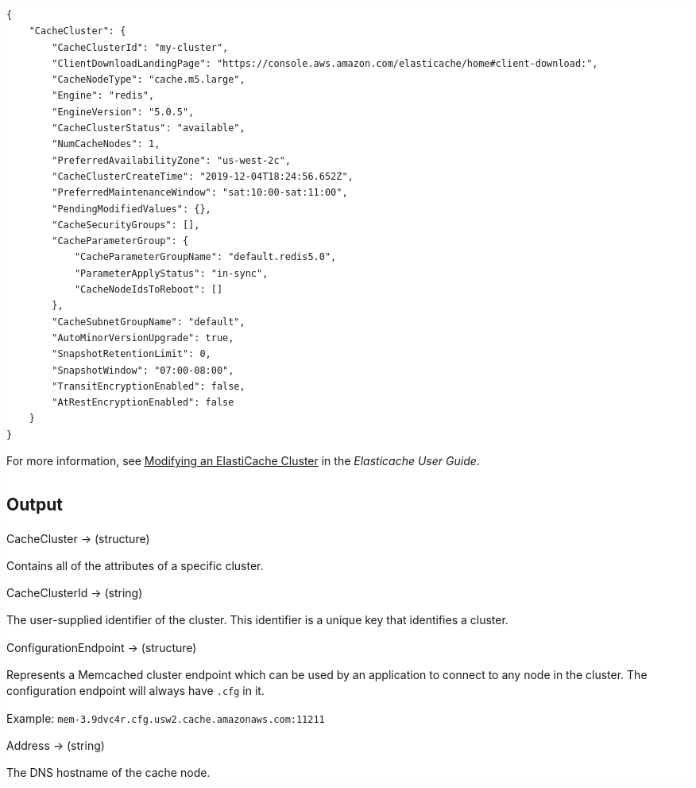 ```
{
    "CacheCluster": {
        "CacheClusterId": "my-cluster",
        "ClientDownloadLandingPage": "https://console.aws.amazon.com/elasticache/home#client-download:",
        "CacheNodeType": "cache.m5.large",
        "Engine": "redis",
        "EngineVersion": "5.0.5",
        "CacheClusterStatus": "available",
        "NumCacheNodes": 1,
        "PreferredAvailabilityZone": "us-west-2c",
        "CacheClusterCreateTime": "2019-12-04T18:24:56.652Z",
        "PreferredMaintenanceWindow": "sat:10:00-sat:11:00",
        "PendingModifiedValues": {},
        "CacheSecurityGroups": [],
        "CacheParameterGroup": {
            "CacheParameterGroupName": "default.redis5.0",
            "ParameterApplyStatus": "in-sync",
            "CacheNodeIdsToReboot": []
        },
        "CacheSubnetGroupName": "default",
        "AutoMinorVersionUpgrade": true,
        "SnapshotRetentionLimit": 0,
        "SnapshotWindow": "07:00-08:00",
        "TransitEncryptionEnabled": false,
        "AtRestEncryptionEnabled": false
    }
}
```

For more information, see [Modifying an ElastiCache Cluster](https://docs.aws.amazon.com/AmazonElastiCache/latest/red-ug/Clusters.Modify.html) in the *Elasticache User Guide*.

## Output

CacheCluster -> (structure)

Contains all of the attributes of a specific cluster.

CacheClusterId -> (string)

The user-supplied identifier of the cluster. This identifier is a unique key that identifies a cluster.

ConfigurationEndpoint -> (structure)

Represents a Memcached cluster endpoint which can be used by an application to connect to any node in the cluster. The configuration endpoint will always have `.cfg` in it.

Example: `mem-3.9dvc4r.cfg.usw2.cache.amazonaws.com:11211`

Address -> (string)

The DNS hostname of the cache node.
